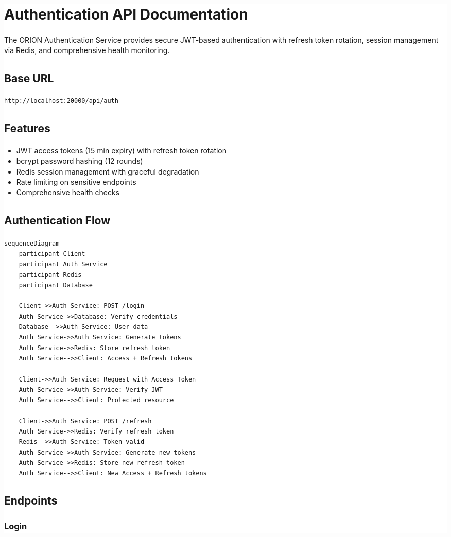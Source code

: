 # Authentication API Documentation

The ORION Authentication Service provides secure JWT-based authentication with refresh token rotation, session management via Redis, and comprehensive health monitoring.

## Base URL

```
http://localhost:20000/api/auth
```

## Features

- JWT access tokens (15 min expiry) with refresh token rotation
- bcrypt password hashing (12 rounds)
- Redis session management with graceful degradation
- Rate limiting on sensitive endpoints
- Comprehensive health checks

## Authentication Flow

```mermaid
sequenceDiagram
    participant Client
    participant Auth Service
    participant Redis
    participant Database

    Client->>Auth Service: POST /login
    Auth Service->>Database: Verify credentials
    Database-->>Auth Service: User data
    Auth Service->>Auth Service: Generate tokens
    Auth Service->>Redis: Store refresh token
    Auth Service-->>Client: Access + Refresh tokens

    Client->>Auth Service: Request with Access Token
    Auth Service->>Auth Service: Verify JWT
    Auth Service-->>Client: Protected resource

    Client->>Auth Service: POST /refresh
    Auth Service->>Redis: Verify refresh token
    Redis-->>Auth Service: Token valid
    Auth Service->>Auth Service: Generate new tokens
    Auth Service->>Redis: Store new refresh token
    Auth Service-->>Client: New Access + Refresh tokens
```

## Endpoints

### Login
